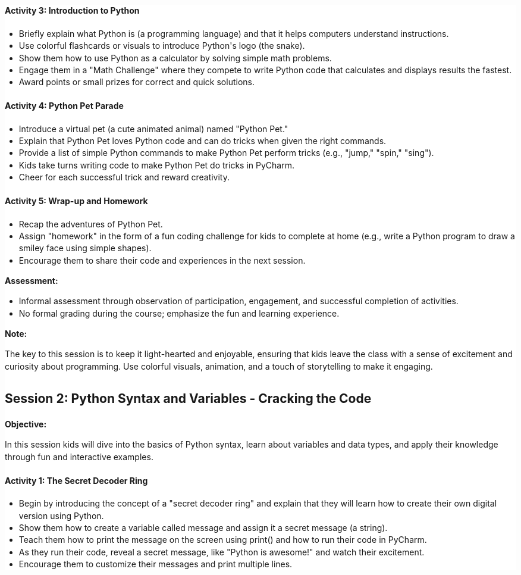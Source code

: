 #### Activity 3: Introduction to Python 

* Briefly explain what Python is (a programming language) and that it helps computers understand instructions. 
* Use colorful flashcards or visuals to introduce Python's logo (the snake). 
* Show them how to use Python as a calculator by solving simple math problems. 
* Engage them in a "Math Challenge" where they compete to write Python code that calculates and displays results the fastest. 
* Award points or small prizes for correct and quick solutions. 

#### Activity 4: Python Pet Parade 

* Introduce a virtual pet (a cute animated animal) named "Python Pet." 
* Explain that Python Pet loves Python code and can do tricks when given the right commands. 
* Provide a list of simple Python commands to make Python Pet perform tricks (e.g., "jump," "spin," "sing"). 
* Kids take turns writing code to make Python Pet do tricks in PyCharm. 
* Cheer for each successful trick and reward creativity. 

#### Activity 5: Wrap-up and Homework 

* Recap the adventures of Python Pet. 
* Assign "homework" in the form of a fun coding challenge for kids to complete at home (e.g., write a Python program to draw a smiley face using simple shapes). 
* Encourage them to share their code and experiences in the next session. 

**Assessment:** 

* Informal assessment through observation of participation, engagement, and successful completion of activities.  
* No formal grading during the course; emphasize the fun and learning experience.

**Note:**

The key to this session is to keep it light-hearted and enjoyable, ensuring that kids leave the class with a sense of excitement and curiosity about programming. Use colorful visuals, animation, and a touch of storytelling to make it engaging. 

## Session 2: Python Syntax and Variables - Cracking the Code 

**Objective:**

In this session kids will dive into the basics of Python syntax, learn about variables and data types, and apply their knowledge through fun and interactive examples. 

#### Activity 1: The Secret Decoder Ring 

* Begin by introducing the concept of a "secret decoder ring" and explain that they will learn how to create their own digital version using Python. 
* Show them how to create a variable called message and assign it a secret message (a string). 
* Teach them how to print the message on the screen using print() and how to run their code in PyCharm. 
* As they run their code, reveal a secret message, like "Python is awesome!" and watch their excitement. 
* Encourage them to customize their messages and print multiple lines. 
